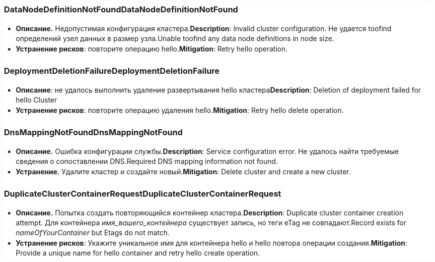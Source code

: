 ### <span data-ttu-id="d1871-258"><a id="DataNodeDefinitionNotFound"></a>DataNodeDefinitionNotFound</span><span class="sxs-lookup"><span data-stu-id="d1871-258"><a id="DataNodeDefinitionNotFound"></a>DataNodeDefinitionNotFound</span></span>
* <span data-ttu-id="d1871-259">**Описание.** Недопустимая конфигурация кластера.</span><span class="sxs-lookup"><span data-stu-id="d1871-259">**Description**: Invalid cluster configuration.</span></span> <span data-ttu-id="d1871-260">Не удается toofind определений узел данных в размер узла.</span><span class="sxs-lookup"><span data-stu-id="d1871-260">Unable toofind any data node definitions in node size.</span></span>  
* <span data-ttu-id="d1871-261">**Устранение рисков**: повторите операцию hello.</span><span class="sxs-lookup"><span data-stu-id="d1871-261">**Mitigation**: Retry hello operation.</span></span>

### <span data-ttu-id="d1871-262"><a id="DeploymentDeletionFailure"></a>DeploymentDeletionFailure</span><span class="sxs-lookup"><span data-stu-id="d1871-262"><a id="DeploymentDeletionFailure"></a>DeploymentDeletionFailure</span></span>
* <span data-ttu-id="d1871-263">**Описание**: не удалось выполнить удаление развертывания hello кластера</span><span class="sxs-lookup"><span data-stu-id="d1871-263">**Description**: Deletion of deployment failed for hello Cluster</span></span>  
* <span data-ttu-id="d1871-264">**Устранение рисков**: повторите операцию удаления hello.</span><span class="sxs-lookup"><span data-stu-id="d1871-264">**Mitigation**: Retry hello delete operation.</span></span>

### <span data-ttu-id="d1871-265"><a id="DnsMappingNotFound"></a>DnsMappingNotFound</span><span class="sxs-lookup"><span data-stu-id="d1871-265"><a id="DnsMappingNotFound"></a>DnsMappingNotFound</span></span>
* <span data-ttu-id="d1871-266">**Описание.** Ошибка конфигурации службы.</span><span class="sxs-lookup"><span data-stu-id="d1871-266">**Description**: Service configuration error.</span></span> <span data-ttu-id="d1871-267">Не удалось найти требуемые сведения о сопоставлении DNS.</span><span class="sxs-lookup"><span data-stu-id="d1871-267">Required DNS mapping information not found.</span></span>  
* <span data-ttu-id="d1871-268">**Устранение.** Удалите кластер и создайте новый.</span><span class="sxs-lookup"><span data-stu-id="d1871-268">**Mitigation**: Delete cluster and create a new cluster.</span></span>

### <span data-ttu-id="d1871-269"><a id="DuplicateClusterContainerRequest"></a>DuplicateClusterContainerRequest</span><span class="sxs-lookup"><span data-stu-id="d1871-269"><a id="DuplicateClusterContainerRequest"></a>DuplicateClusterContainerRequest</span></span>
* <span data-ttu-id="d1871-270">**Описание.** Попытка создать повторяющийся контейнер кластера.</span><span class="sxs-lookup"><span data-stu-id="d1871-270">**Description**: Duplicate cluster container creation attempt.</span></span> <span data-ttu-id="d1871-271">Для контейнера *имя_вашего_контейнера* существует запись, но теги eTag не совпадают.</span><span class="sxs-lookup"><span data-stu-id="d1871-271">Record exists for *nameOfYourContainer* but Etags do not match.</span></span>
* <span data-ttu-id="d1871-272">**Устранение рисков**: Укажите уникальное имя для контейнера hello и hello повтора операции создания.</span><span class="sxs-lookup"><span data-stu-id="d1871-272">**Mitigation**: Provide a unique name for hello container and retry hello create operation.</span></span>
